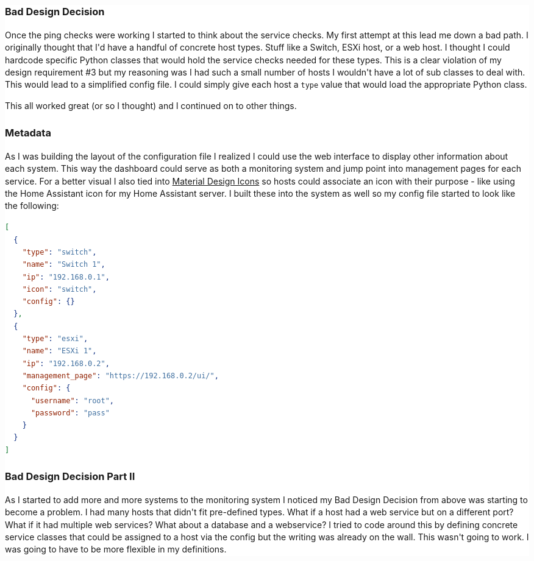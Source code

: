 ```python

```

### Bad Design Decision

Once the ping checks were working I started to think about the service checks. My first attempt at this lead me down a bad path. I originally thought that I'd have a handful of concrete host types. Stuff like a Switch, ESXi host, or a web host. I thought I could hardcode specific Python classes that would hold the service checks needed for these types. This is a clear violation of my design requirement #3 but my reasoning was I had such a small number of hosts I wouldn't have a lot of sub classes to deal with. This would lead to a simplified config file. I could simply give each host a `type` value that would load the appropriate Python class.

This all worked great (or so I thought) and I continued on to other things.

### Metadata

As I was building the layout of the configuration file I realized I could use the web interface to display other information about each system. This way the dashboard could serve as both a monitoring system and jump point into management pages for each service. For a better visual I also tied into [Material Design Icons][material-design-icons] so hosts could associate an icon with their purpose - like using the Home Assistant icon for my Home Assistant server. I built these into the system as well so my config file started to look like the following:

```json
[
  {
    "type": "switch",
    "name": "Switch 1",
    "ip": "192.168.0.1",
    "icon": "switch",
    "config": {}
  },
  {
    "type": "esxi",
    "name": "ESXi 1",
    "ip": "192.168.0.2",
    "management_page": "https://192.168.0.2/ui/",
    "config": {
      "username": "root",
      "password": "pass"
    }
  }
]
```

### Bad Design Decision Part II

As I started to add more and more systems to the monitoring system I noticed my Bad Design Decision from above was starting to become a problem. I had many hosts that didn't fit pre-defined types. What if a host had a web service but on a different port? What if it had multiple web services? What about a database and a webservice? I tried to code around this by defining concrete service classes that could be assigned to a host via the config but the writing was already on the wall. This wasn't going to work. I was going to have to be more flexible in my definitions.


[simple-monitoring]: https://github.com/robweber/trash-panda
[flask]: https://flask.palletsprojects.com/en/2.1.x/#
[jinja]: https://palletsprojects.com/p/jinja/
[nagios]: https://www.nagios.org/
[nagios-check-scripts]: https://github.com/nagios-plugins/nagios-plugins
[python-ping]: https://pypi.org/project/pythonping/
[material-design-icons]: https://materialdesignicons.com/
[cerebrus]: https://docs.python-cerberus.org/en/stable/